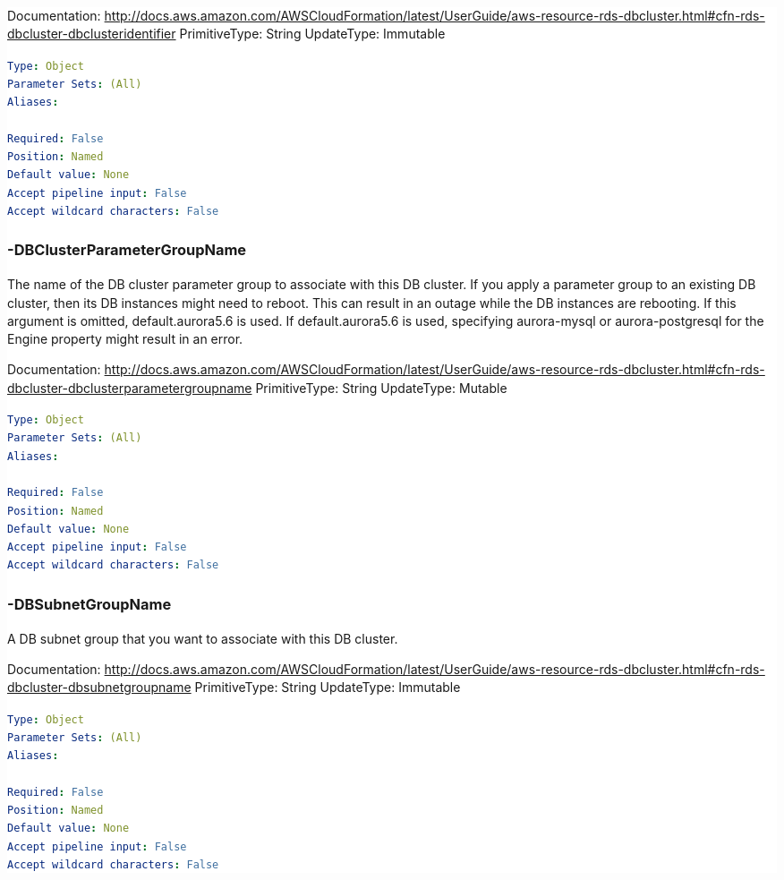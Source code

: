 Documentation: http://docs.aws.amazon.com/AWSCloudFormation/latest/UserGuide/aws-resource-rds-dbcluster.html#cfn-rds-dbcluster-dbclusteridentifier
PrimitiveType: String
UpdateType: Immutable

```yaml
Type: Object
Parameter Sets: (All)
Aliases:

Required: False
Position: Named
Default value: None
Accept pipeline input: False
Accept wildcard characters: False
```

### -DBClusterParameterGroupName
The name of the DB cluster parameter group to associate with this DB cluster.
If you apply a parameter group to an existing DB cluster, then its DB instances might need to reboot.
This can result in an outage while the DB instances are rebooting.
If this argument is omitted, default.aurora5.6 is used.
If default.aurora5.6 is used, specifying aurora-mysql or aurora-postgresql for the Engine property might result in an error.

Documentation: http://docs.aws.amazon.com/AWSCloudFormation/latest/UserGuide/aws-resource-rds-dbcluster.html#cfn-rds-dbcluster-dbclusterparametergroupname
PrimitiveType: String
UpdateType: Mutable

```yaml
Type: Object
Parameter Sets: (All)
Aliases:

Required: False
Position: Named
Default value: None
Accept pipeline input: False
Accept wildcard characters: False
```

### -DBSubnetGroupName
A DB subnet group that you want to associate with this DB cluster.

Documentation: http://docs.aws.amazon.com/AWSCloudFormation/latest/UserGuide/aws-resource-rds-dbcluster.html#cfn-rds-dbcluster-dbsubnetgroupname
PrimitiveType: String
UpdateType: Immutable

```yaml
Type: Object
Parameter Sets: (All)
Aliases:

Required: False
Position: Named
Default value: None
Accept pipeline input: False
Accept wildcard characters: False
```
